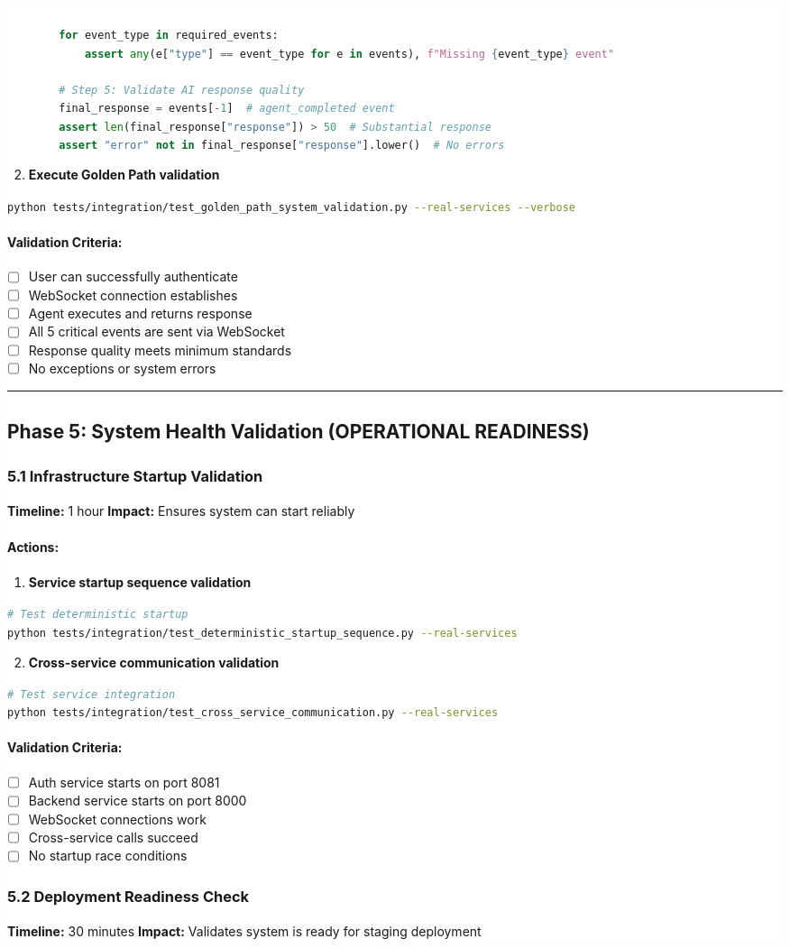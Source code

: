 ```python

        for event_type in required_events:
            assert any(e["type"] == event_type for e in events), f"Missing {event_type} event"

        # Step 5: Validate AI response quality
        final_response = events[-1]  # agent_completed event
        assert len(final_response["response"]) > 50  # Substantial response
        assert "error" not in final_response["response"].lower()  # No errors
```

2. **Execute Golden Path validation**
```bash
python tests/integration/test_golden_path_system_validation.py --real-services --verbose
```

#### Validation Criteria:
- [ ] User can successfully authenticate
- [ ] WebSocket connection establishes
- [ ] Agent executes and returns response
- [ ] All 5 critical events are sent via WebSocket
- [ ] Response quality meets minimum standards
- [ ] No exceptions or system errors

---

## Phase 5: System Health Validation (OPERATIONAL READINESS)

### 5.1 Infrastructure Startup Validation
**Timeline:** 1 hour
**Impact:** Ensures system can start reliably

#### Actions:
1. **Service startup sequence validation**
```bash
# Test deterministic startup
python tests/integration/test_deterministic_startup_sequence.py --real-services
```

2. **Cross-service communication validation**
```bash
# Test service integration
python tests/integration/test_cross_service_communication.py --real-services
```

#### Validation Criteria:
- [ ] Auth service starts on port 8081
- [ ] Backend service starts on port 8000
- [ ] WebSocket connections work
- [ ] Cross-service calls succeed
- [ ] No startup race conditions

### 5.2 Deployment Readiness Check
**Timeline:** 30 minutes
**Impact:** Validates system is ready for staging deployment
